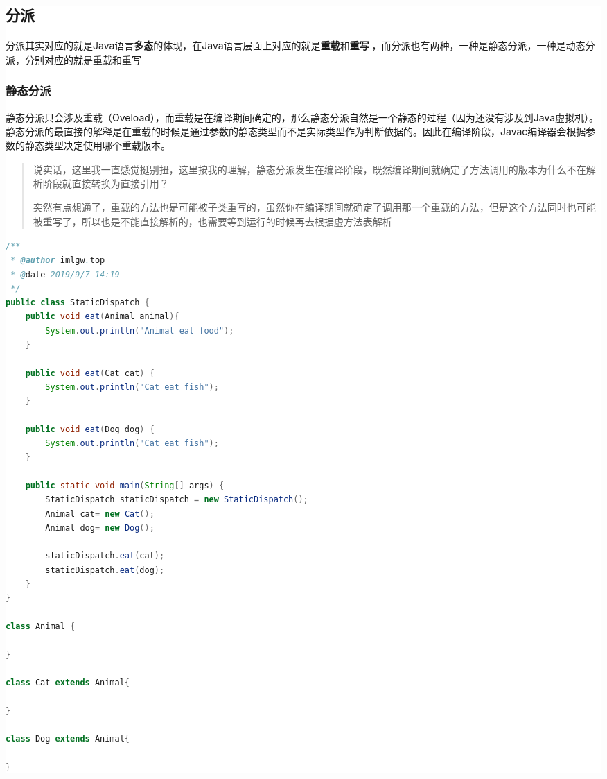 ## 分派

分派其实对应的就是Java语言**多态**的体现，在Java语言层面上对应的就是**重载**和**重写** ，而分派也有两种，一种是静态分派，一种是动态分派，分别对应的就是重载和重写

### 静态分派

静态分派只会涉及重载（Oveload），而重载是在编译期间确定的，那么静态分派自然是一个静态的过程（因为还没有涉及到Java虚拟机）。静态分派的最直接的解释是在重载的时候是通过参数的静态类型而不是实际类型作为判断依据的。因此在编译阶段，Javac编译器会根据参数的静态类型决定使用哪个重载版本。

> 说实话，这里我一直感觉挺别扭，这里按我的理解，静态分派发生在编译阶段，既然编译期间就确定了方法调用的版本为什么不在解析阶段就直接转换为直接引用？
>
> 突然有点想通了，重载的方法也是可能被子类重写的，虽然你在编译期间就确定了调用那一个重载的方法，但是这个方法同时也可能被重写了，所以也是不能直接解析的，也需要等到运行的时候再去根据虚方法表解析

```java
/**
 * @author imlgw.top
 * @date 2019/9/7 14:19
 */
public class StaticDispatch {
    public void eat(Animal animal){
        System.out.println("Animal eat food");
    }

    public void eat(Cat cat) {
        System.out.println("Cat eat fish");
    }

    public void eat(Dog dog) {
        System.out.println("Cat eat fish");
    }

    public static void main(String[] args) {
        StaticDispatch staticDispatch = new StaticDispatch();
        Animal cat= new Cat();
        Animal dog= new Dog();

        staticDispatch.eat(cat);
        staticDispatch.eat(dog);
    }
}

class Animal {

}

class Cat extends Animal{

}

class Dog extends Animal{

}
```
